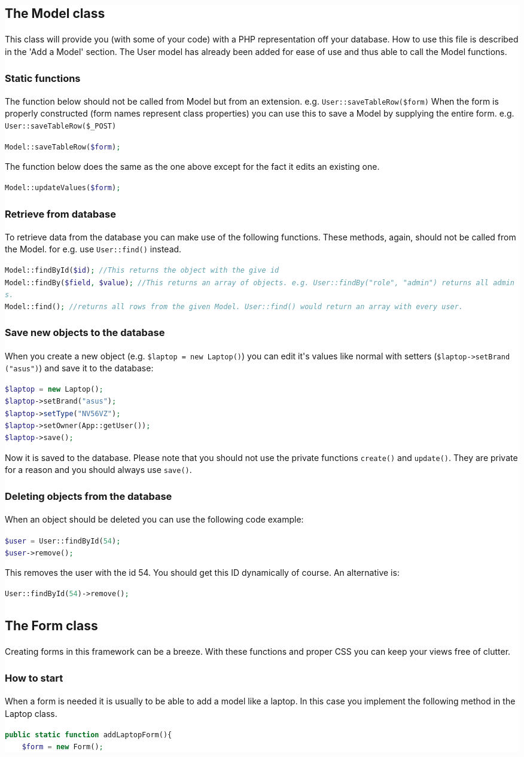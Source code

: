 ## The Model class
This class will provide you (with some of your code) with a PHP representation off your database. How to use this file is described in the 'Add a Model' section.
The User model has already been added for ease of use and thus able to call the Model functions.

### Static functions
The function below should not be called from Model but from an extension. e.g. `User::saveTableRow($form)`
When the form is properly constructed (form names represent class properties) you can use this to save a Model by supplying the entire form. e.g. `User::saveTableRow($_POST)`
```php
Model::saveTableRow($form);
```
The function below does the same as the one above except for the fact it edits an existing one.
 ```php
Model::updateValues($form);
 ```
### Retrieve from database
To retrieve data from the database you can make use of the following functions. These methods, again, should not be called from the Model. for e.g. use `User::find()` instead.
```php
Model::findById($id); //This returns the object with the give id
Model::findBy($field, $value); //This returns an array of objects. e.g. User::findBy("role", "admin") returns all admins.
Model::find(); //returns all rows from the given Model. User::find() would return an array with every user.
```

### Save new objects to the database
When you create a new object (e.g. `$laptop = new Laptop()`) you can edit it's values like normal with setters (`$laptop->setBrand("asus")`) and save it to the database:
```php
$laptop = new Laptop();
$laptop->setBrand("asus");
$laptop->setType("NV56VZ");
$laptop->setOwner(App::getUser());
$laptop->save();
```
Now it is saved to the database. Please note that you should not use the private functions `create()` and `update()`. They are private for a reason and you should always use `save()`.
### Deleting objects from the database
When an object should be deleted you can use the following code example:
```php
$user = User::findById(54);
$user->remove();
```
This removes the user with the id 54. You should get this ID dynamically of course.
An alternative is:
```php
User::findById(54)->remove();
```
## The Form class
Creating forms in this framework can be a breeze. With these functions and proper CSS you can keep your views free of clutter.
### How to start
When a form is needed it is usually to be able to add a model like a laptop. In this case you implement the following method in the Laptop class.
```php
public static function addLaptopForm(){
    $form = new Form();

```